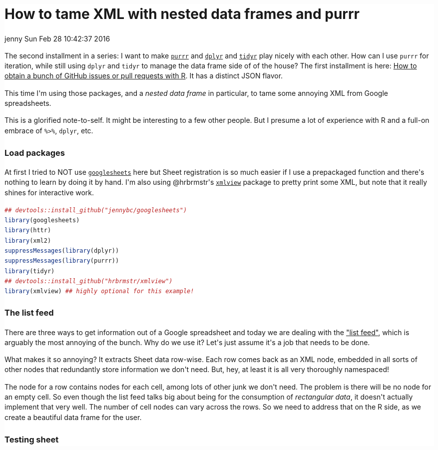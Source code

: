 How to tame XML with nested data frames and purrr
================
jenny
Sun Feb 28 10:42:37 2016

The second installment in a series: I want to make [`purrr`](https://github.com/hadley/purrr) and [`dplyr`](https://github.com/hadley/dplyr) and [`tidyr`](https://github.com/hadley/tidyr) play nicely with each other. How can I use `purrr` for iteration, while still using `dplyr` and `tidyr` to manage the data frame side of of the house? The first installment is here: [How to obtain a bunch of GitHub issues or pull requests with R](https://github.com/jennybc/analyze-github-stuff-with-r). It has a distinct JSON flavor.

This time I'm using those packages, and a *nested data frame* in particular, to tame some annoying XML from Google spreadsheets.

This is a glorified note-to-self. It might be interesting to a few other people. But I presume a lot of experience with R and a full-on embrace of `%>%`, `dplyr`, etc.

### Load packages

At first I tried to NOT use [`googlesheets`](https://github.com/jennybc/googlesheets) here but Sheet registration is so much easier if I use a prepackaged function and there's nothing to learn by doing it by hand. I'm also using @hrbrmstr's [`xmlview`](https://github.com/hrbrmstr/xmlview) package to pretty print some XML, but note that it really shines for interactive work.

``` r
## devtools::install_github("jennybc/googlesheets")
library(googlesheets)
library(httr)
library(xml2)
suppressMessages(library(dplyr))
suppressMessages(library(purrr))
library(tidyr)
## devtools::install_github("hrbrmstr/xmlview")
library(xmlview) ## highly optional for this example!
```

### The list feed

There are three ways to get information out of a Google spreadsheet and today we are dealing with the ["list feed"](https://developers.google.com/google-apps/spreadsheets/data#work_with_list-based_feeds), which is arguably the most annoying of the bunch. Why do we use it? Let's just assume it's a job that needs to be done.

What makes it so annoying? It extracts Sheet data row-wise. Each row comes back as an XML node, embedded in all sorts of other nodes that redundantly store information we don't need. But, hey, at least it is all very thoroughly namespaced!

The node for a row contains nodes for each cell, among lots of other junk we don't need. The problem is there will be no node for an empty cell. So even though the list feed talks big about being for the consumption of *rectangular data*, it doesn't actually implement that very well. The number of cell nodes can vary across the rows. So we need to address that on the R side, as we create a beautiful data frame for the user.

### Testing sheet
